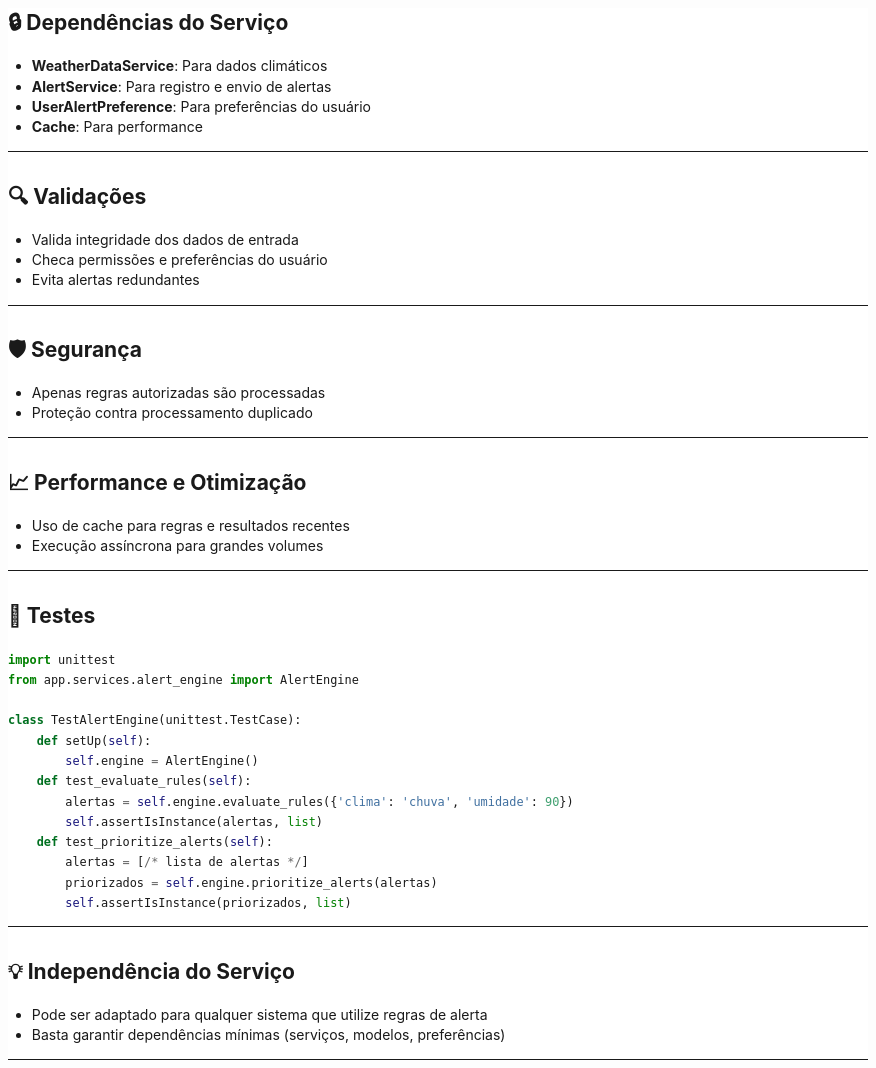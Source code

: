## 🔒 Dependências do Serviço
- **WeatherDataService**: Para dados climáticos
- **AlertService**: Para registro e envio de alertas
- **UserAlertPreference**: Para preferências do usuário
- **Cache**: Para performance

---

## 🔍 Validações
- Valida integridade dos dados de entrada
- Checa permissões e preferências do usuário
- Evita alertas redundantes

---

## 🛡️ Segurança
- Apenas regras autorizadas são processadas
- Proteção contra processamento duplicado

---

## 📈 Performance e Otimização
- Uso de cache para regras e resultados recentes
- Execução assíncrona para grandes volumes

---

## 🧪 Testes
```python
import unittest
from app.services.alert_engine import AlertEngine

class TestAlertEngine(unittest.TestCase):
    def setUp(self):
        self.engine = AlertEngine()
    def test_evaluate_rules(self):
        alertas = self.engine.evaluate_rules({'clima': 'chuva', 'umidade': 90})
        self.assertIsInstance(alertas, list)
    def test_prioritize_alerts(self):
        alertas = [/* lista de alertas */]
        priorizados = self.engine.prioritize_alerts(alertas)
        self.assertIsInstance(priorizados, list)
```

---

## 💡 Independência do Serviço
- Pode ser adaptado para qualquer sistema que utilize regras de alerta
- Basta garantir dependências mínimas (serviços, modelos, preferências)

---